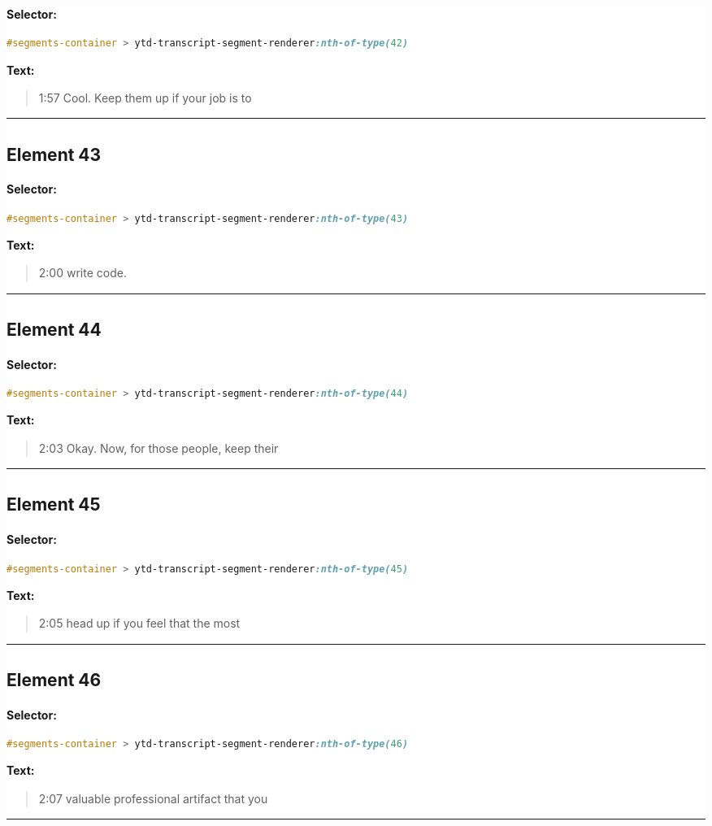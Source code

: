 **Selector:**
```css
#segments-container > ytd-transcript-segment-renderer:nth-of-type(42)
```

**Text:**
> 1:57 Cool. Keep them up if your job is to

---

## Element 43

**Selector:**
```css
#segments-container > ytd-transcript-segment-renderer:nth-of-type(43)
```

**Text:**
> 2:00 write code.

---

## Element 44

**Selector:**
```css
#segments-container > ytd-transcript-segment-renderer:nth-of-type(44)
```

**Text:**
> 2:03 Okay. Now, for those people, keep their

---

## Element 45

**Selector:**
```css
#segments-container > ytd-transcript-segment-renderer:nth-of-type(45)
```

**Text:**
> 2:05 head up if you feel that the most

---

## Element 46

**Selector:**
```css
#segments-container > ytd-transcript-segment-renderer:nth-of-type(46)
```

**Text:**
> 2:07 valuable professional artifact that you

---
